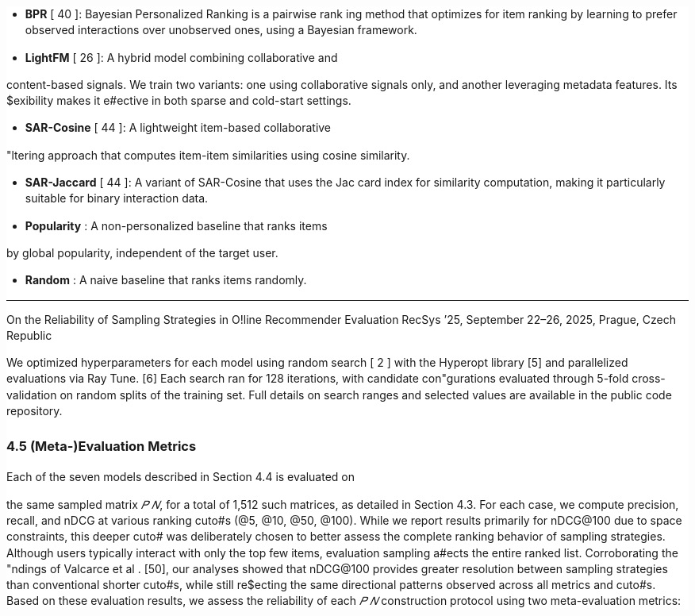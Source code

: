   - **BPR** [ 40 ]: Bayesian Personalized Ranking is a pairwise rank
ing method that optimizes for item ranking by learning to
prefer observed interactions over unobserved ones, using a
Bayesian framework.

  - **LightFM** [ 26 ]: A hybrid model combining collaborative and

content-based signals. We train two variants: one using collaborative signals only, and another leveraging metadata
features. Its $exibility makes it e#ective in both sparse and
cold-start settings.

  - **SAR-Cosine** [ 44 ]: A lightweight item-based collaborative

"ltering approach that computes item-item similarities using
cosine similarity.

  - **SAR-Jaccard** [ 44 ]: A variant of SAR-Cosine that uses the Jac
card index for similarity computation, making it particularly
suitable for binary interaction data.

  - **Popularity** : A non-personalized baseline that ranks items

by global popularity, independent of the target user.

  - **Random** : A naive baseline that ranks items randomly.


-----

On the Reliability of Sampling Strategies in O!line Recommender Evaluation RecSys ’25, September 22–26, 2025, Prague, Czech Republic


We optimized hyperparameters for each model using random
search [ 2 ] with the Hyperopt library [5] and parallelized evaluations
via Ray Tune. [6] Each search ran for 128 iterations, with candidate
con"gurations evaluated through 5-fold cross-validation on random
splits of the training set. Full details on search ranges and selected
values are available in the public code repository.
### **4.5 (Meta-)Evaluation Metrics**

Each of the seven models described in Section 4.4 is evaluated on

the same sampled matrix *𝑃* *𝑁*, for a total of 1,512 such matrices, as
detailed in Section 4.3. For each case, we compute precision, recall,
and nDCG at various ranking cuto#s (@5, @10, @50, @100). While
we report results primarily for nDCG@100 due to space constraints,
this deeper cuto# was deliberately chosen to better assess the complete ranking behavior of sampling strategies. Although users typically interact with only the top few items, evaluation sampling
a#ects the entire ranked list. Corroborating the "ndings of Valcarce
et al . [50], our analyses showed that nDCG@100 provides greater
resolution between sampling strategies than conventional shorter
cuto#s, while still re$ecting the same directional patterns observed
across all metrics and cuto#s. Based on these evaluation results, we
assess the reliability of each *𝑃* *𝑁* construction protocol using two
meta-evaluation metrics:
